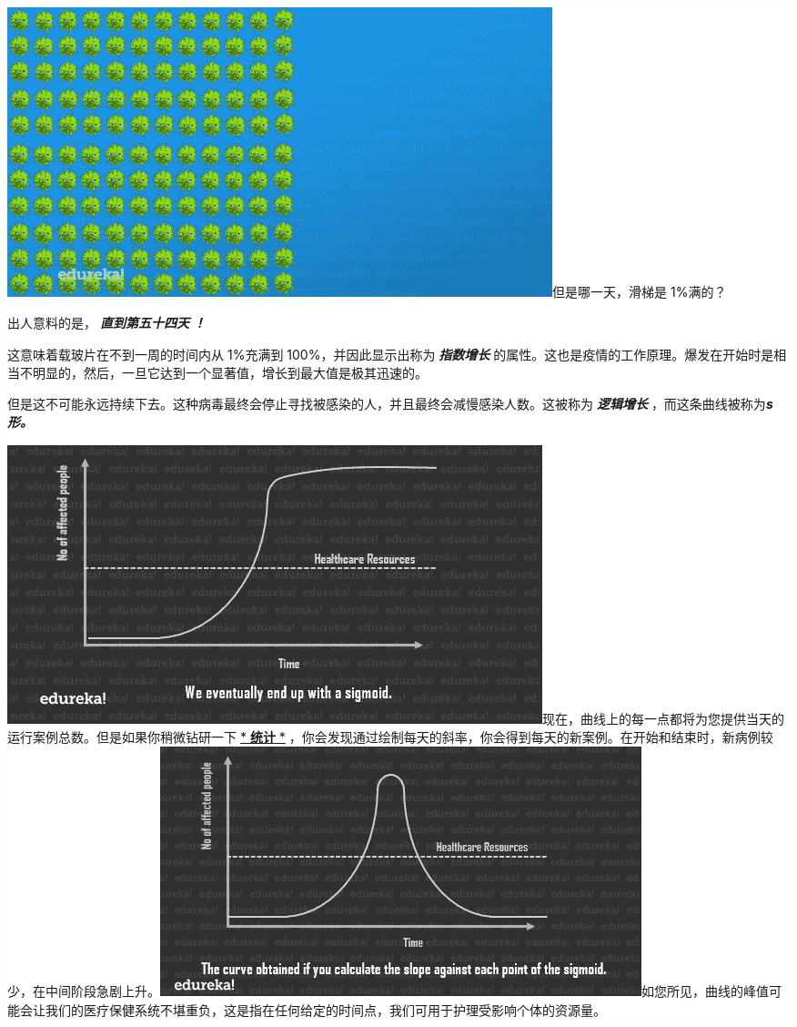 ![half slide - covid 19 machine learning - edureka](img/1f22e4883dc97f98b8697aa0bfd714db.png)但是哪一天，滑梯是 1%满的？

出人意料的是， ***直到第五十四天** **！***

这意味着载玻片在不到一周的时间内从 1%充满到 100%，并因此显示出称为 ***指数增长*** 的属性。这也是疫情的工作原理。爆发在开始时是相当不明显的，然后，一旦它达到一个显著值，增长到最大值是极其迅速的。

但是这不可能永远持续下去。这种病毒最终会停止寻找被感染的人，并且最终会减慢感染人数。这被称为 ***逻辑增长*** ，而这条曲线被称为***s 形。***

![sigmoid - covid 19 machine learning - edureka](img/7f23138ffb7f7e6d0f52b45476242262.png)现在，曲线上的每一点都将为您提供当天的运行案例总数。但是如果你稍微钻研一下 [* **统计** *](https://www.edureka.co/blog/mathematics-for-machine-learning/) ，你会发现通过绘制每天的斜率，你会得到每天的新案例。在开始和结束时，新病例较少，在中间阶段急剧上升。![slope curve - covid 19 machine learning - edureka](img/8ff3f43a17b96396a0bb68b8f1f796af.png)如您所见，曲线的峰值可能会让我们的医疗保健系统不堪重负，这是指在任何给定的时间点，我们可用于护理受影响个体的资源量。
